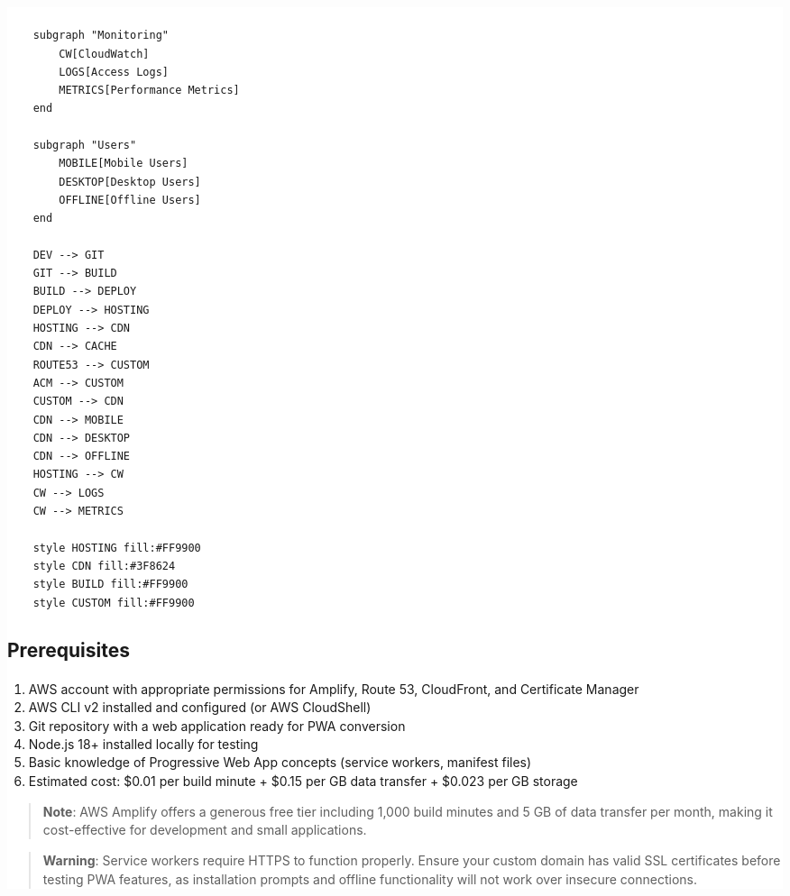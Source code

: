 ```mermaid
    
    subgraph "Monitoring"
        CW[CloudWatch]
        LOGS[Access Logs]
        METRICS[Performance Metrics]
    end
    
    subgraph "Users"
        MOBILE[Mobile Users]
        DESKTOP[Desktop Users]
        OFFLINE[Offline Users]
    end
    
    DEV --> GIT
    GIT --> BUILD
    BUILD --> DEPLOY
    DEPLOY --> HOSTING
    HOSTING --> CDN
    CDN --> CACHE
    ROUTE53 --> CUSTOM
    ACM --> CUSTOM
    CUSTOM --> CDN
    CDN --> MOBILE
    CDN --> DESKTOP
    CDN --> OFFLINE
    HOSTING --> CW
    CW --> LOGS
    CW --> METRICS
    
    style HOSTING fill:#FF9900
    style CDN fill:#3F8624
    style BUILD fill:#FF9900
    style CUSTOM fill:#FF9900
```

## Prerequisites

1. AWS account with appropriate permissions for Amplify, Route 53, CloudFront, and Certificate Manager
2. AWS CLI v2 installed and configured (or AWS CloudShell)
3. Git repository with a web application ready for PWA conversion
4. Node.js 18+ installed locally for testing
5. Basic knowledge of Progressive Web App concepts (service workers, manifest files)
6. Estimated cost: $0.01 per build minute + $0.15 per GB data transfer + $0.023 per GB storage

> **Note**: AWS Amplify offers a generous free tier including 1,000 build minutes and 5 GB of data transfer per month, making it cost-effective for development and small applications.

> **Warning**: Service workers require HTTPS to function properly. Ensure your custom domain has valid SSL certificates before testing PWA features, as installation prompts and offline functionality will not work over insecure connections.

